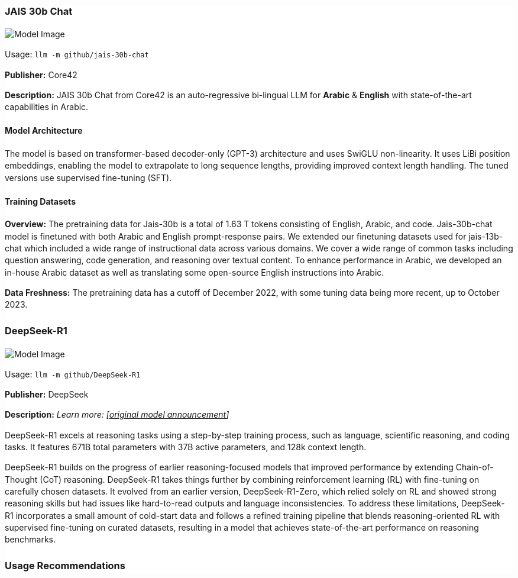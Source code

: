 ### JAIS 30b Chat

![Model Image](https://github.com//images/modules/marketplace/models/families/core42.svg)

Usage: `llm -m github/jais-30b-chat`

**Publisher:** Core42 

**Description:** JAIS 30b Chat from Core42 is an auto-regressive bi-lingual LLM for **Arabic** & **English** with state-of-the-art capabilities in Arabic.

#### Model Architecture

The model is based on transformer-based decoder-only (GPT-3) architecture and uses SwiGLU non-linearity. It uses LiBi position embeddings, enabling the model to extrapolate to long sequence lengths, providing improved context length handling. The tuned versions use supervised fine-tuning (SFT).

#### Training Datasets
 
**Overview:** The pretraining data for Jais-30b is a total of 1.63 T tokens consisting of English, Arabic, and code. Jais-30b-chat model is finetuned with both Arabic and English prompt-response pairs. We extended our finetuning datasets used for jais-13b-chat which included a wide range of instructional data across various domains. We cover a wide range of common tasks including question answering, code generation, and reasoning over textual content. To enhance performance in Arabic, we developed an in-house Arabic dataset as well as translating some open-source English instructions into Arabic.

**Data Freshness:** The pretraining data has a cutoff of December 2022, with some tuning data being more recent, up to October 2023. 

### DeepSeek-R1

![Model Image](https://github.com//images/modules/marketplace/models/families/deepseek.svg)

Usage: `llm -m github/DeepSeek-R1`

**Publisher:** DeepSeek 

**Description:** *Learn more: \[[original model announcement](https://github.com/deepseek-ai/DeepSeek-R1/tree/main)\]*

DeepSeek-R1 excels at reasoning tasks using a step-by-step training process, such as language, scientific reasoning, and coding tasks. It features 671B total parameters with 37B active parameters, and 128k context length.

DeepSeek-R1 builds on the progress of earlier reasoning-focused models that improved performance by extending Chain-of-Thought (CoT) reasoning. DeepSeek-R1 takes things further by combining reinforcement learning (RL) with fine-tuning on carefully chosen datasets. It evolved from an earlier version, DeepSeek-R1-Zero, which relied solely on RL and showed strong reasoning skills but had issues like hard-to-read outputs and language inconsistencies. To address these limitations, DeepSeek-R1 incorporates a small amount of cold-start data and follows a refined training pipeline that blends reasoning-oriented RL with supervised fine-tuning on curated datasets, resulting in a model that achieves state-of-the-art performance on reasoning benchmarks.

### Usage Recommendations
